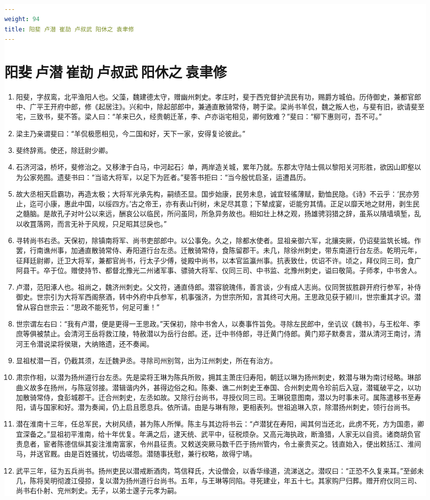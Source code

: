 ```yaml
---
weight: 94
title: 阳斐 卢潜 崔劼 卢叔武 阳休之 袁聿修
---
```


# 阳斐 卢潜 崔劼 卢叔武 阳休之 袁聿修

1. <span id="阳斐_卢潜_崔劼_卢叔武_阳休之_袁聿修-1"></span>
阳斐，字叔鸾，北平渔阳人也。父藻，魏建德太守，赠幽州刺史。孝庄时，斐于西兖督护流民有功，赐爵方城伯。历侍御史，兼都官郎中、广平王开府中郎，修《起居注》。兴和中，除起部郎中，兼通直散骑常侍，聘于梁。梁尚书羊侃，魏之叛人也，与斐有旧，欲请斐至宅，三致书，斐不答。梁人曰：“羊来已久，经贵朝迁革，李、卢亦诣宅相见，卿何致难？”斐曰：“柳下惠则可，吾不可。”

2. <span id="阳斐_卢潜_崔劼_卢叔武_阳休之_袁聿修-2"></span>
梁主乃亲谓斐曰：“羊侃极愿相见，今二国和好，天下一家，安得复论彼此。”

3. <span id="阳斐_卢潜_崔劼_卢叔武_阳休之_袁聿修-3"></span>
斐终辞焉。使还，除廷尉少卿。

4. <span id="阳斐_卢潜_崔劼_卢叔武_阳休之_袁聿修-4"></span>
石济河溢，桥坏，斐修治之。又移津于白马，中河起石氵单，两岸造关城，累年乃就。东郡太守陆士佩以黎阳关河形胜，欲因山即壑以为公家苑囿。遗斐书曰：“当谘大将军，以足下为匠者。”斐答书拒曰：“当今殷忧启圣，运遭昌历。

5. <span id="阳斐_卢潜_崔劼_卢叔武_阳休之_袁聿修-5"></span>
故大丞相天启霸功，再造太极；大将军光承先构，嗣绩丕显。国步始康，民劳未息，诚宜轻徭薄赋，勤恤民隐。《诗》不云乎：‘民亦劳止，迄可小康，惠此中国，以绥四方。’古之帝王，亦有表山刊树，未足尽其意；下辇成宴，讵能穷其情。正足以靡天地之财用，剥生民之髓脑。是故孔子对叶公以来远，酬哀公以临民，所问虽同，所急异务故也。相如壮上林之观，扬雄骋羽猎之辞，虽系以隤墙填堑，乱以收罝落网，而言无补于风规，只足昭其愆戾也。”

6. <span id="阳斐_卢潜_崔劼_卢叔武_阳休之_袁聿修-6"></span>
寻转尚书右丞。天保初，除镇南将军、尚书吏部郎中。以公事免。久之，除都水使者。显祖亲御六军，北攘突厥，仍诏斐监筑长城。作罢，行南谯州事，加通直散骑常侍、寿阳道行台左丞。迁散骑常侍，食陈留郡干。未几，除徐州刺史，带东南道行台左丞。乾明元年，征拜廷尉卿，迁卫大将军，兼都官尚书，行太子少傅，徙殿中尚书，以本官监瀛州事。抗表致仕，优诏不许。顷之，拜仪同三司，食广阿县干。卒于位。赠使持节、都督北豫光二州诸军事、骠骑大将军、仪同三司、中书监、北豫州刺史，谥曰敬简。子师孝，中书舍人。

7. <span id="阳斐_卢潜_崔劼_卢叔武_阳休之_袁聿修-7"></span>
卢潜，范阳涿人也。祖尚之，魏济州刺史。父文符，通直侍郎。潜容貌瑰伟，善言谈，少有成人志尚。仪同贺拔胜辟开府行参军，补侍御史。世宗引为大将军西阁祭酒，转中外府中兵参军，机事强济，为世宗所知，言其终可大用。王思政见获于颍川，世宗重其才识。潜曾从容白世宗云：“思政不能死节，何足可重！”

8. <span id="阳斐_卢潜_崔劼_卢叔武_阳休之_袁聿修-8"></span>
世宗谓左右曰：“我有卢潜，便是更得一王思政。”天保初，除中书舍人，以奏事忤旨免。寻除左民郎中，坐讥议《魏书》，与王松年、李庶等俱被禁止。会清河王岳将救江陵，特赦潜以为岳行台郎。还，迁中书侍郎，寻迁黄门侍郎。黄门郑子默奏言，潜从清河王南讨，清河王令潜说梁将侯瑱，大纳赂遗，还不奏闻。

9. <span id="阳斐_卢潜_崔劼_卢叔武_阳休之_袁聿修-9"></span>
显祖杖潜一百，仍截其须，左迁魏尹丞。寻除司州别驾，出为江州刺史，所在有治方。

10. <span id="阳斐_卢潜_崔劼_卢叔武_阳休之_袁聿修-10"></span>
肃宗作相，以潜为扬州道行台左丞。先是梁将王琳为陈兵所败，拥其主萧庄归寿阳，朝廷以琳为扬州刺史，敕潜与琳为南讨经略。琳部曲义故多在扬州，与陈寇邻接。潜辑谐内外，甚得边俗之和。陈秦、谯二州刺史王奉国、合州刺史周令珍前后入寇，潜辄破平之，以功加散骑常侍，食彭城郡干。迁合州刺史，左丞如故。又除行台尚书，寻授仪同三司。王琳锐意图南，潜以为时事未可。属陈遣移书至寿阳，请与国家和好。潜为奏闻，仍上启且愿息兵。依所请。由是与琳有隙，更相表列。世祖追琳入京，除潜扬州刺史，领行台尚书。

11. <span id="阳斐_卢潜_崔劼_卢叔武_阳休之_袁聿修-11"></span>
潜在淮南十三年，任总军民，大树风绩，甚为陈人所惮。陈主与其边将书云：“卢潜犹在寿阳，闻其何当还北，此虏不死，方为国患，卿宜深备之。”显祖初平淮南，给十年优复。年满之后，逮天统、武平中，征税烦杂。又高元海执政，断渔猎，人家无以自资。诸商胡负官责息者，宦者陈德信纵其妄注淮南富家，令州县征责。又敕送突厥马数千匹于扬州管内，令土豪贵买之。钱直始入，便出敕括江、淮间马，并送官厩。由是百姓骚扰，切齿嗟怨。潜随事抚慰，兼行权略，故得宁靖。

12. <span id="阳斐_卢潜_崔劼_卢叔武_阳休之_袁聿修-12"></span>
武平三年，征为五兵尚书。扬州吏民以潜戒断酒肉，笃信释氏，大设僧会，以香华缘道，流涕送之。潜叹曰：“正恐不久复来耳。”至邺未几，陈将吴明彻渡江侵掠，复以潜为扬州道行台尚书。五年，与王琳等同陷。寻死建业，年五十七。其家购尸归葬。赠开府仪同三司、尚书右仆射、兖州刺史。无子，以弟士邃子元孝为嗣。
